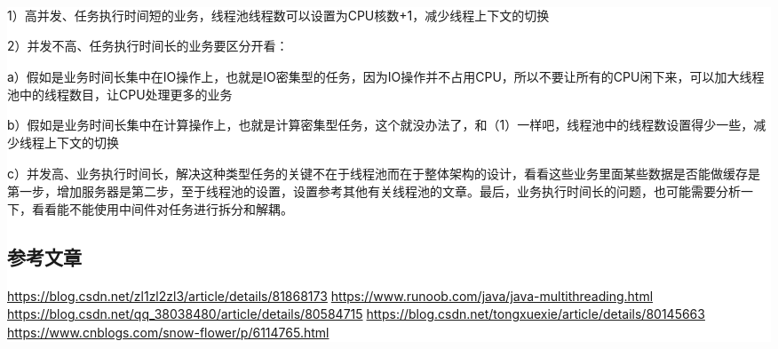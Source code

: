 1）高并发、任务执行时间短的业务，线程池线程数可以设置为CPU核数+1，减少线程上下文的切换

2）并发不高、任务执行时间长的业务要区分开看：

a）假如是业务时间长集中在IO操作上，也就是IO密集型的任务，因为IO操作并不占用CPU，所以不要让所有的CPU闲下来，可以加大线程池中的线程数目，让CPU处理更多的业务

b）假如是业务时间长集中在计算操作上，也就是计算密集型任务，这个就没办法了，和（1）一样吧，线程池中的线程数设置得少一些，减少线程上下文的切换

c）并发高、业务执行时间长，解决这种类型任务的关键不在于线程池而在于整体架构的设计，看看这些业务里面某些数据是否能做缓存是第一步，增加服务器是第二步，至于线程池的设置，设置参考其他有关线程池的文章。最后，业务执行时间长的问题，也可能需要分析一下，看看能不能使用中间件对任务进行拆分和解耦。

## 参考文章
https://blog.csdn.net/zl1zl2zl3/article/details/81868173
https://www.runoob.com/java/java-multithreading.html
https://blog.csdn.net/qq_38038480/article/details/80584715
https://blog.csdn.net/tongxuexie/article/details/80145663
https://www.cnblogs.com/snow-flower/p/6114765.html


